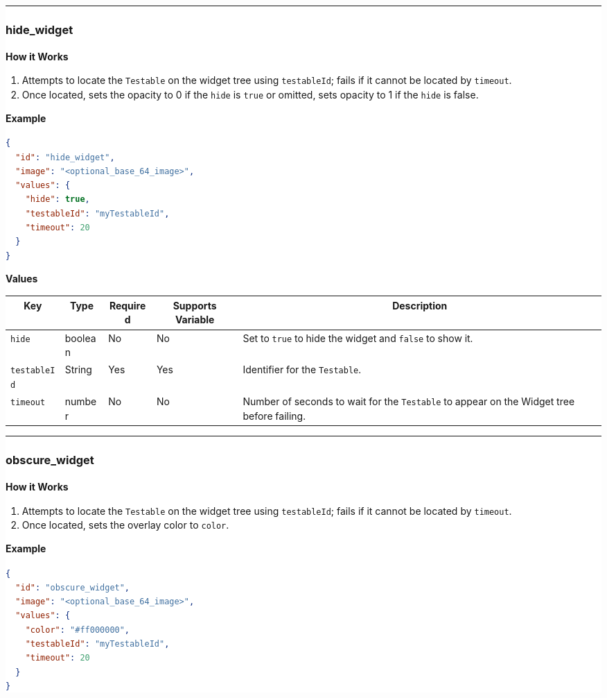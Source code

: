 
---

### hide_widget

**How it Works**

1. Attempts to locate the `Testable` on the widget tree using `testableId`; fails if it cannot be located by `timeout`.
2. Once located, sets the opacity to 0 if the `hide` is `true` or omitted, sets opacity to 1 if the `hide` is false.

**Example**

```json
{
  "id": "hide_widget",
  "image": "<optional_base_64_image>",
  "values": {
    "hide": true,
    "testableId": "myTestableId",
    "timeout": 20
  }
}
```

**Values**

Key          | Type    | Required | Supports Variable | Description
-------------|---------|----------|-------------------|-------------
`hide`       | boolean | No       | No                | Set to `true` to hide the widget and `false` to show it.
`testableId` | String  | Yes      | Yes               | Identifier for the `Testable`.
`timeout`    | number  | No       | No                | Number of seconds to wait for the `Testable` to appear on the Widget tree before failing.


---


### obscure_widget

**How it Works**

1. Attempts to locate the `Testable` on the widget tree using `testableId`; fails if it cannot be located by `timeout`.
2. Once located, sets the overlay color to `color`.

**Example**

```json
{
  "id": "obscure_widget",
  "image": "<optional_base_64_image>",
  "values": {
    "color": "#ff000000",
    "testableId": "myTestableId",
    "timeout": 20
  }
}
```
